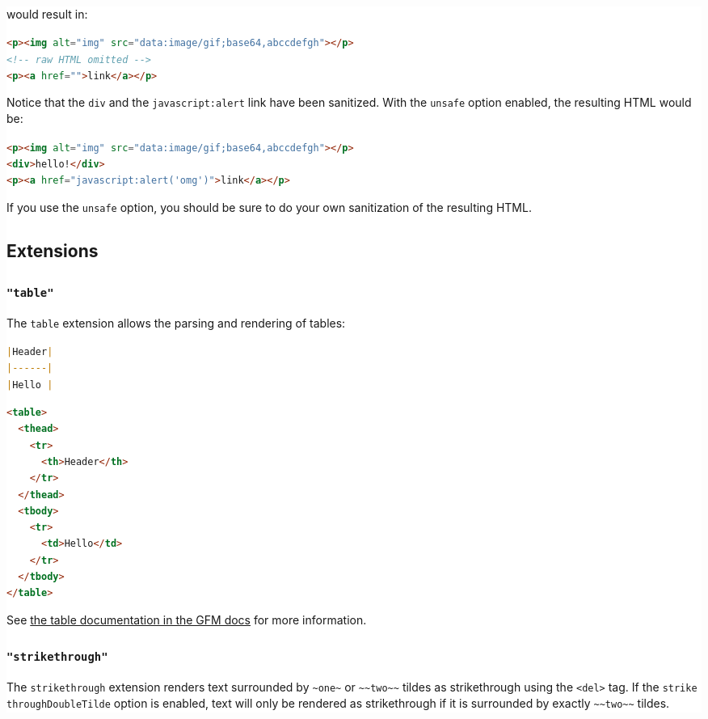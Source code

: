 would result in:

```html
<p><img alt="img" src="data:image/gif;base64,abccdefgh"></p>
<!-- raw HTML omitted -->
<p><a href="">link</a></p>
```

Notice that the `div` and the `javascript:alert` link have been sanitized. With the `unsafe` option enabled, the resulting HTML would be:

```html
<p><img alt="img" src="data:image/gif;base64,abccdefgh"></p>
<div>hello!</div>
<p><a href="javascript:alert('omg')">link</a></p>
```

If you use the `unsafe` option, you should be sure to do your own sanitization of the resulting HTML.

## Extensions

### `"table"`

The `table` extension allows the parsing and rendering of tables:

```markdown
|Header|
|------|
|Hello |
```

```html
<table>
  <thead>
    <tr>
      <th>Header</th>
    </tr>
  </thead>
  <tbody>
    <tr>
      <td>Hello</td>
    </tr>
  </tbody>
</table>
```

See [the table documentation in the GFM docs](https://github.github.com/gfm/#tables-extension-) for more information.

### `"strikethrough"`

The `strikethrough` extension renders text surrounded by `~one~` or `~~two~~` tildes as strikethrough using the `<del>` tag. If the `strikethroughDoubleTilde` option is enabled, text will only be rendered as strikethrough if it is surrounded by exactly `~~two~~` tildes.
